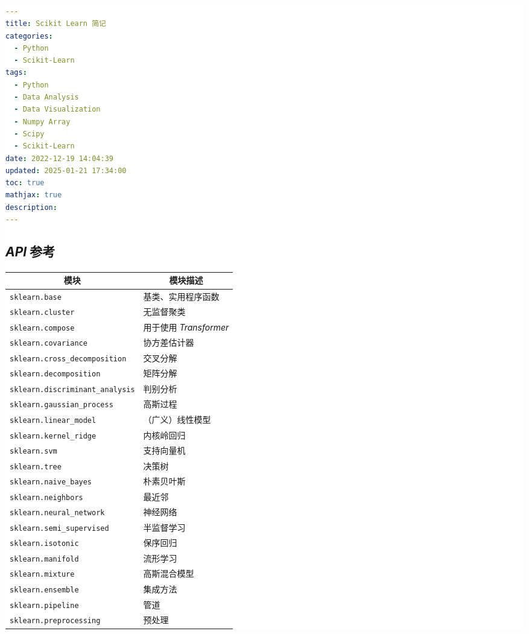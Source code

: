 ```yaml
---
title: Scikit Learn 简记
categories:
  - Python
  - Scikit-Learn
tags:
  - Python
  - Data Analysis
  - Data Visualization
  - Numpy Array
  - Scipy
  - Scikit-Learn
date: 2022-12-19 14:04:39
updated: 2025-01-21 17:34:00
toc: true
mathjax: true
description: 
---
```


##	*API* 参考

| 模块                            | 模块描述               |
|---------------------------------|------------------------|
| `sklearn.base`                  | 基类、实用程序函数     |
| `sklearn.cluster`               | 无监督聚类             |
| `sklearn.compose`               | 用于使用 *Transformer* |
| `sklearn.covariance`            | 协方差估计器           |
| `sklearn.cross_decomposition`   | 交叉分解               |
| `sklearn.decomposition`         | 矩阵分解               |
| `sklearn.discriminant_analysis` | 判别分析               |
| `sklearn.gaussian_process`      | 高斯过程               |
| `sklearn.linear_model`          | （广义）线性模型       |
| `sklearn.kernel_ridge`          | 内核岭回归             |
| `sklearn.svm`                   | 支持向量机             |
| `sklearn.tree`                  | 决策树                 |
| `sklearn.naive_bayes`           | 朴素贝叶斯             |
| `sklearn.neighbors`             | 最近邻                 |
| `sklearn.neural_network`        | 神经网络               |
| `sklearn.semi_supervised`       | 半监督学习             |
| `sklearn.isotonic`              | 保序回归               |
| `sklearn.manifold`              | 流形学习               |
| `sklearn.mixture`               | 高斯混合模型           |
| `sklearn.ensemble`              | 集成方法               |
| `sklearn.pipeline`              | 管道                   |
| `sklearn.preprocessing`         | 预处理                 |